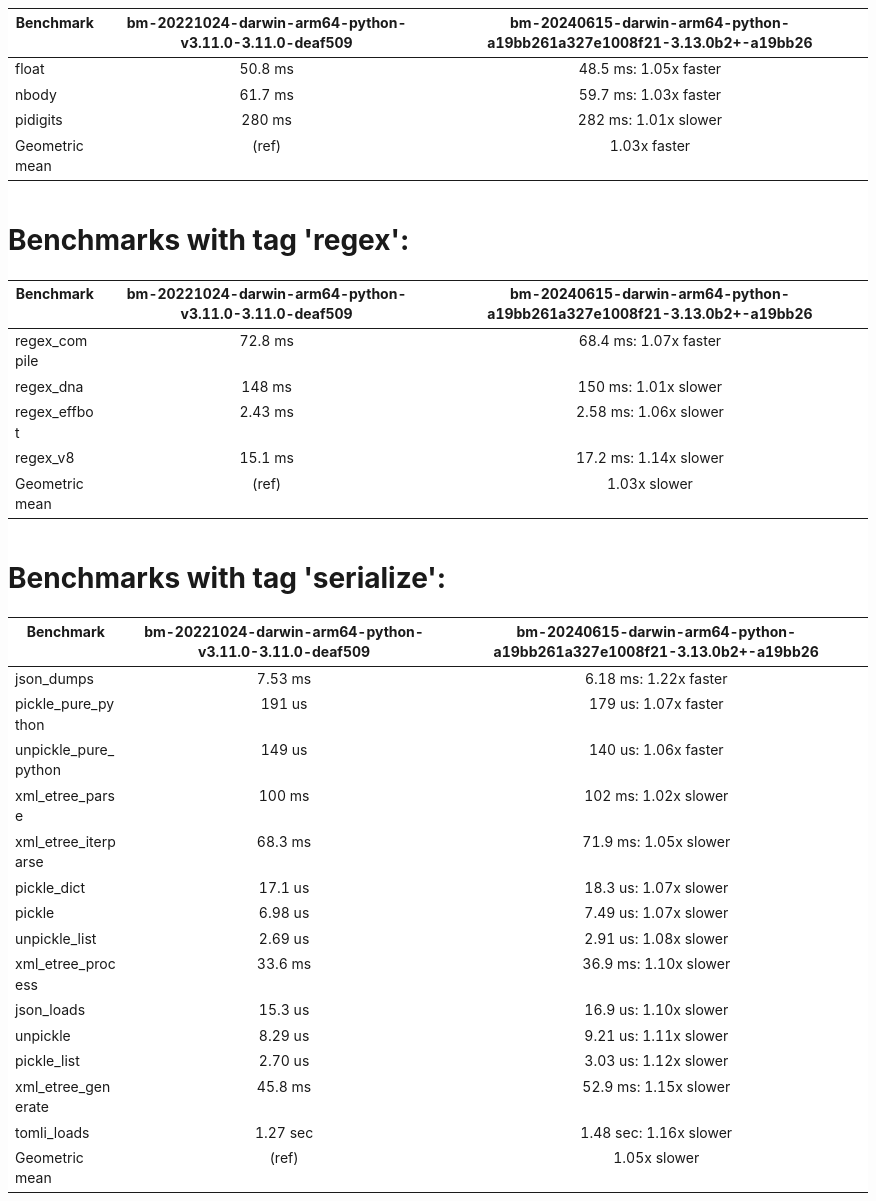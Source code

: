 | Benchmark      | bm-20221024-darwin-arm64-python-v3.11.0-3.11.0-deaf509 | bm-20240615-darwin-arm64-python-a19bb261a327e1008f21-3.13.0b2+-a19bb26 |
|----------------|:------------------------------------------------------:|:----------------------------------------------------------------------:|
| float          | 50.8 ms                                                | 48.5 ms: 1.05x faster                                                  |
| nbody          | 61.7 ms                                                | 59.7 ms: 1.03x faster                                                  |
| pidigits       | 280 ms                                                 | 282 ms: 1.01x slower                                                   |
| Geometric mean | (ref)                                                  | 1.03x faster                                                           |

Benchmarks with tag 'regex':
============================

| Benchmark      | bm-20221024-darwin-arm64-python-v3.11.0-3.11.0-deaf509 | bm-20240615-darwin-arm64-python-a19bb261a327e1008f21-3.13.0b2+-a19bb26 |
|----------------|:------------------------------------------------------:|:----------------------------------------------------------------------:|
| regex_compile  | 72.8 ms                                                | 68.4 ms: 1.07x faster                                                  |
| regex_dna      | 148 ms                                                 | 150 ms: 1.01x slower                                                   |
| regex_effbot   | 2.43 ms                                                | 2.58 ms: 1.06x slower                                                  |
| regex_v8       | 15.1 ms                                                | 17.2 ms: 1.14x slower                                                  |
| Geometric mean | (ref)                                                  | 1.03x slower                                                           |

Benchmarks with tag 'serialize':
================================

| Benchmark            | bm-20221024-darwin-arm64-python-v3.11.0-3.11.0-deaf509 | bm-20240615-darwin-arm64-python-a19bb261a327e1008f21-3.13.0b2+-a19bb26 |
|----------------------|:------------------------------------------------------:|:----------------------------------------------------------------------:|
| json_dumps           | 7.53 ms                                                | 6.18 ms: 1.22x faster                                                  |
| pickle_pure_python   | 191 us                                                 | 179 us: 1.07x faster                                                   |
| unpickle_pure_python | 149 us                                                 | 140 us: 1.06x faster                                                   |
| xml_etree_parse      | 100 ms                                                 | 102 ms: 1.02x slower                                                   |
| xml_etree_iterparse  | 68.3 ms                                                | 71.9 ms: 1.05x slower                                                  |
| pickle_dict          | 17.1 us                                                | 18.3 us: 1.07x slower                                                  |
| pickle               | 6.98 us                                                | 7.49 us: 1.07x slower                                                  |
| unpickle_list        | 2.69 us                                                | 2.91 us: 1.08x slower                                                  |
| xml_etree_process    | 33.6 ms                                                | 36.9 ms: 1.10x slower                                                  |
| json_loads           | 15.3 us                                                | 16.9 us: 1.10x slower                                                  |
| unpickle             | 8.29 us                                                | 9.21 us: 1.11x slower                                                  |
| pickle_list          | 2.70 us                                                | 3.03 us: 1.12x slower                                                  |
| xml_etree_generate   | 45.8 ms                                                | 52.9 ms: 1.15x slower                                                  |
| tomli_loads          | 1.27 sec                                               | 1.48 sec: 1.16x slower                                                 |
| Geometric mean       | (ref)                                                  | 1.05x slower                                                           |
